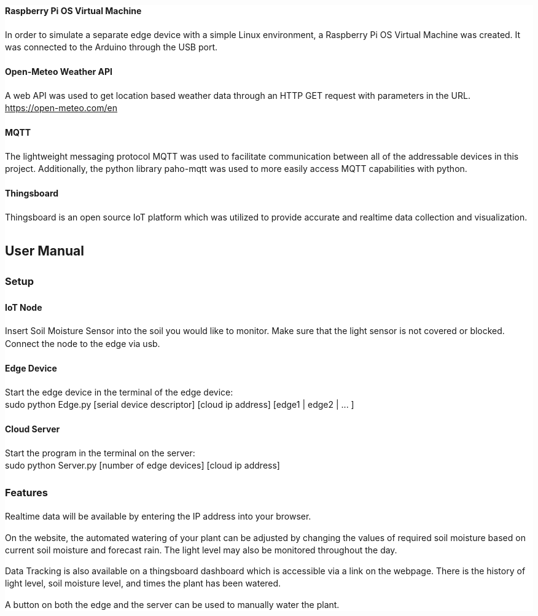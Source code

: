 #### Raspberry Pi OS Virtual Machine

In order to simulate a separate edge device with a simple Linux environment, a Raspberry Pi OS Virtual Machine was created. It was connected to the Arduino through the USB port.

#### Open-Meteo Weather API

A web API was used to get location based weather data through an HTTP GET request with parameters in the URL.  
https://open-meteo.com/en

#### MQTT

The lightweight messaging protocol MQTT was used to facilitate communication between all of the addressable devices in this project. Additionally, the python library paho-mqtt was used to more easily access MQTT capabilities with python.

#### Thingsboard

Thingsboard is an open source IoT platform which was utilized to provide accurate and realtime data collection and visualization.

## User Manual

### Setup

#### IoT Node

Insert Soil Moisture Sensor into the soil you would like to monitor. Make sure that the light sensor is not covered or blocked. Connect the node to the edge via usb.

#### Edge Device

Start the edge device in the terminal of the edge device:  
sudo python Edge.py [serial device descriptor] [cloud ip address] [edge1 | edge2 | ... ]

#### Cloud Server

Start the program in the terminal on the server:  
sudo python Server.py [number of edge devices] [cloud ip address]

### Features

Realtime data will be available by entering the IP address into your browser.

On the website, the automated watering of your plant can be adjusted by changing the values of required soil moisture based on current soil moisture and forecast rain.
The light level may also be monitored throughout the day.

Data Tracking is also available on a thingsboard dashboard which is accessible via a link on the webpage.
There is the history of light level, soil moisture level, and times the plant has been watered.

A button on both the edge and the server can be used to manually water the plant.

